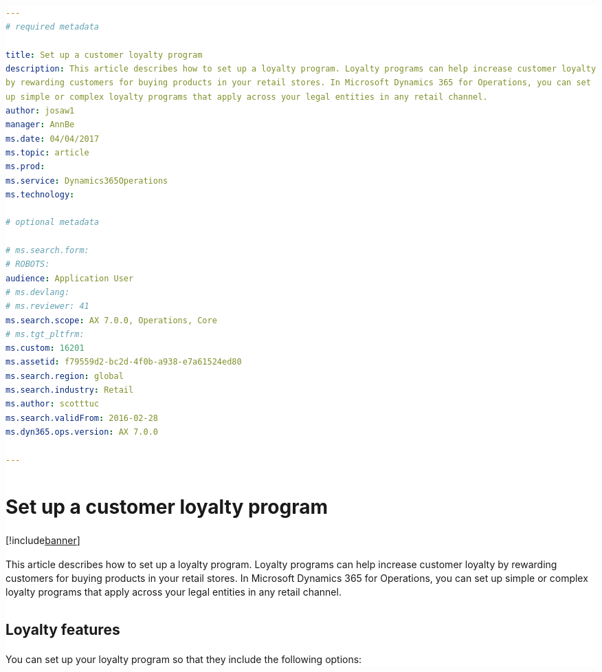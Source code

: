 ```yaml
---
# required metadata

title: Set up a customer loyalty program
description: This article describes how to set up a loyalty program. Loyalty programs can help increase customer loyalty by rewarding customers for buying products in your retail stores. In Microsoft Dynamics 365 for Operations, you can set up simple or complex loyalty programs that apply across your legal entities in any retail channel.
author: josaw1
manager: AnnBe
ms.date: 04/04/2017
ms.topic: article
ms.prod: 
ms.service: Dynamics365Operations
ms.technology: 

# optional metadata

# ms.search.form: 
# ROBOTS: 
audience: Application User
# ms.devlang: 
# ms.reviewer: 41
ms.search.scope: AX 7.0.0, Operations, Core
# ms.tgt_pltfrm: 
ms.custom: 16201
ms.assetid: f79559d2-bc2d-4f0b-a938-e7a61524ed80
ms.search.region: global
ms.search.industry: Retail
ms.author: scotttuc
ms.search.validFrom: 2016-02-28
ms.dyn365.ops.version: AX 7.0.0

---
```


# Set up a customer loyalty program

[!include[banner](includes/banner.md)]


This article describes how to set up a loyalty program. Loyalty programs can help increase customer loyalty by rewarding customers for buying products in your retail stores. In Microsoft Dynamics 365 for Operations, you can set up simple or complex loyalty programs that apply across your legal entities in any retail channel.

Loyalty features
----------------

You can set up your loyalty program so that they include the following options:

